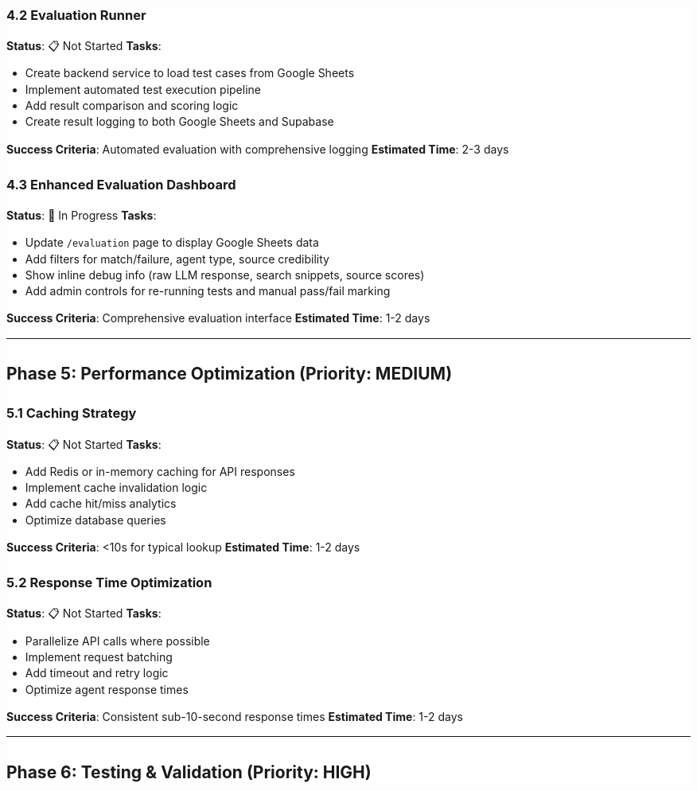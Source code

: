 ### 4.2 Evaluation Runner
**Status**: 📋 Not Started
**Tasks**:
- Create backend service to load test cases from Google Sheets
- Implement automated test execution pipeline
- Add result comparison and scoring logic
- Create result logging to both Google Sheets and Supabase

**Success Criteria**: Automated evaluation with comprehensive logging
**Estimated Time**: 2-3 days

### 4.3 Enhanced Evaluation Dashboard
**Status**: 🔄 In Progress
**Tasks**:
- Update `/evaluation` page to display Google Sheets data
- Add filters for match/failure, agent type, source credibility
- Show inline debug info (raw LLM response, search snippets, source scores)
- Add admin controls for re-running tests and manual pass/fail marking

**Success Criteria**: Comprehensive evaluation interface
**Estimated Time**: 1-2 days

---

## Phase 5: Performance Optimization (Priority: MEDIUM)

### 5.1 Caching Strategy
**Status**: 📋 Not Started
**Tasks**:
- Add Redis or in-memory caching for API responses
- Implement cache invalidation logic
- Add cache hit/miss analytics
- Optimize database queries

**Success Criteria**: <10s for typical lookup
**Estimated Time**: 1-2 days

### 5.2 Response Time Optimization
**Status**: 📋 Not Started
**Tasks**:
- Parallelize API calls where possible
- Implement request batching
- Add timeout and retry logic
- Optimize agent response times

**Success Criteria**: Consistent sub-10-second response times
**Estimated Time**: 1-2 days

---

## Phase 6: Testing & Validation (Priority: HIGH)
